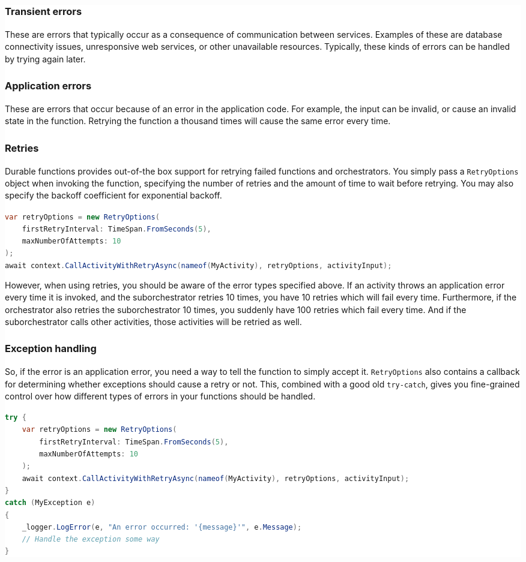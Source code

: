 ### Transient errors

These are errors that typically occur as a consequence of communication between services. Examples of these are database connectivity issues, unresponsive web services, or other unavailable resources. Typically, these kinds of errors can be handled by trying again later.

### Application errors

These are errors that occur because of an error in the application code. For example, the input can be invalid, or cause an invalid state in the function. Retrying the function a thousand times will cause the same error every time.

### Retries

Durable functions provides out-of-the box support for retrying failed functions and orchestrators. You simply pass a `RetryOptions` object when invoking the function, specifying the number of retries and the amount of time to wait before retrying. You may also specify the backoff coefficient for exponential backoff.

```csharp
var retryOptions = new RetryOptions(
    firstRetryInterval: TimeSpan.FromSeconds(5),
    maxNumberOfAttempts: 10
);
await context.CallActivityWithRetryAsync(nameof(MyActivity), retryOptions, activityInput);
```

However, when using retries, you should be aware of the error types specified above. If an activity throws an application error every time it is invoked, and the suborchestrator retries 10 times, you have 10 retries which will fail every time. Furthermore, if the orchestrator also retries the suborchestrator 10 times, you suddenly have 100 retries which fail every time. And if the suborchestrator calls other activities, those activities will be retried as well.

### Exception handling

So, if the error is an application error, you need a way to tell the function to simply accept it. `RetryOptions` also contains a callback for determining whether exceptions should cause a retry or not. This, combined with a good old `try-catch`, gives you fine-grained control over how different types of errors in your functions should be handled.

```csharp
try {
    var retryOptions = new RetryOptions(
        firstRetryInterval: TimeSpan.FromSeconds(5),
        maxNumberOfAttempts: 10
    );
    await context.CallActivityWithRetryAsync(nameof(MyActivity), retryOptions, activityInput);
}
catch (MyException e)
{
    _logger.LogError(e, "An error occurred: '{message}'", e.Message);
    // Handle the exception some way
}
```
